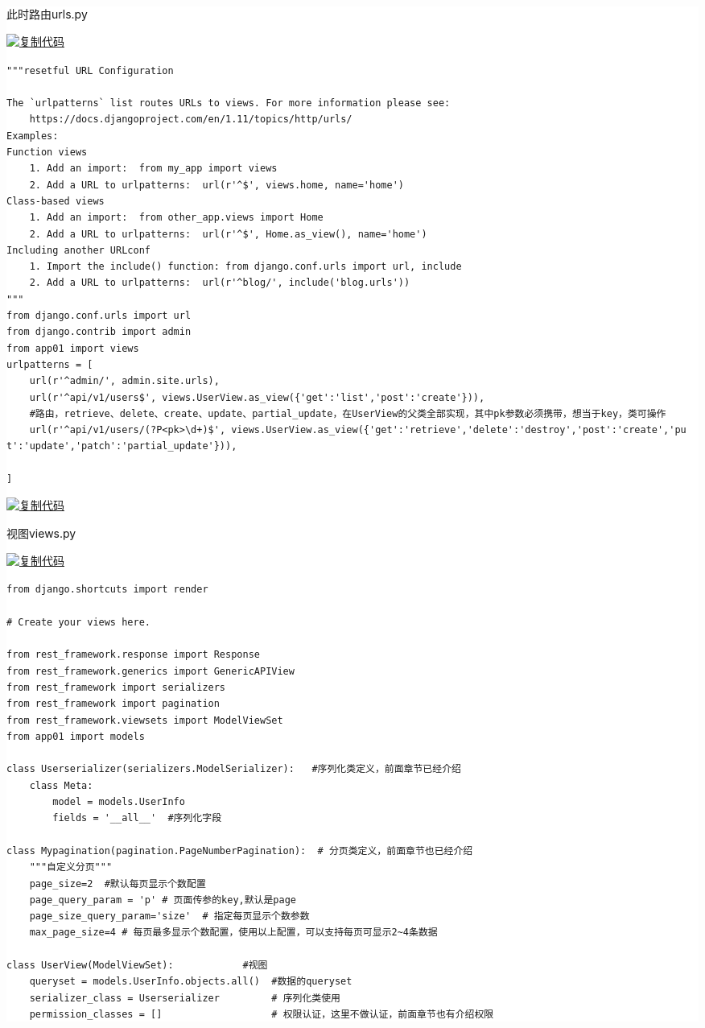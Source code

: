 此时路由urls.py

[![复制代码](https://common.cnblogs.com/images/copycode.gif)](javascript:void(0);)

```
"""resetful URL Configuration

The `urlpatterns` list routes URLs to views. For more information please see:
    https://docs.djangoproject.com/en/1.11/topics/http/urls/
Examples:
Function views
    1. Add an import:  from my_app import views
    2. Add a URL to urlpatterns:  url(r'^$', views.home, name='home')
Class-based views
    1. Add an import:  from other_app.views import Home
    2. Add a URL to urlpatterns:  url(r'^$', Home.as_view(), name='home')
Including another URLconf
    1. Import the include() function: from django.conf.urls import url, include
    2. Add a URL to urlpatterns:  url(r'^blog/', include('blog.urls'))
"""
from django.conf.urls import url
from django.contrib import admin
from app01 import views
urlpatterns = [
    url(r'^admin/', admin.site.urls),
    url(r'^api/v1/users$', views.UserView.as_view({'get':'list','post':'create'})),
    #路由，retrieve、delete、create、update、partial_update，在UserView的父类全部实现，其中pk参数必须携带，想当于key，类可操作
    url(r'^api/v1/users/(?P<pk>\d+)$', views.UserView.as_view({'get':'retrieve','delete':'destroy','post':'create','put':'update','patch':'partial_update'})),

]
```

[![复制代码](https://common.cnblogs.com/images/copycode.gif)](javascript:void(0);)

视图views.py

[![复制代码](https://common.cnblogs.com/images/copycode.gif)](javascript:void(0);)

```
from django.shortcuts import render

# Create your views here.

from rest_framework.response import Response
from rest_framework.generics import GenericAPIView
from rest_framework import serializers
from rest_framework import pagination
from rest_framework.viewsets import ModelViewSet
from app01 import models

class Userserializer(serializers.ModelSerializer):   #序列化类定义，前面章节已经介绍
    class Meta:
        model = models.UserInfo
        fields = '__all__'  #序列化字段

class Mypagination(pagination.PageNumberPagination):  # 分页类定义，前面章节也已经介绍
    """自定义分页"""
    page_size=2  #默认每页显示个数配置
    page_query_param = 'p' # 页面传参的key,默认是page
    page_size_query_param='size'  # 指定每页显示个数参数
    max_page_size=4 # 每页最多显示个数配置，使用以上配置，可以支持每页可显示2~4条数据

class UserView(ModelViewSet):            #视图
    queryset = models.UserInfo.objects.all()  #数据的queryset
    serializer_class = Userserializer         # 序列化类使用
    permission_classes = []                   # 权限认证，这里不做认证，前面章节也有介绍权限
```